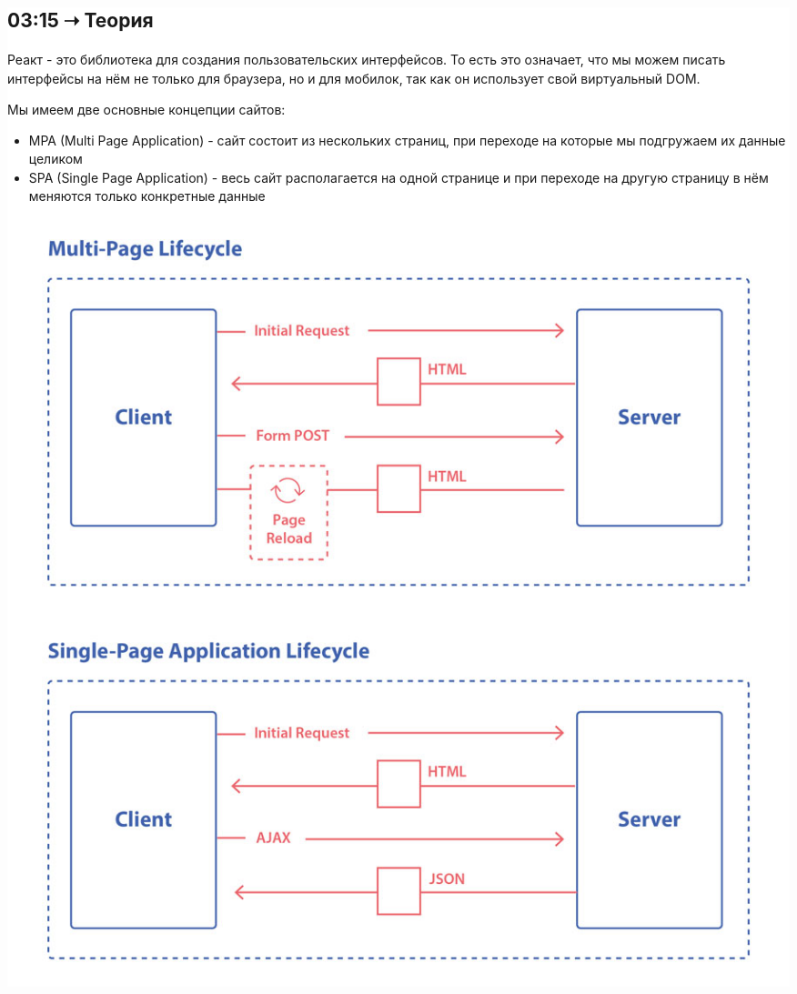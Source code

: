## 03:15 ➝ Теория

Реакт - это библиотека для создания пользовательских интерфейсов. То есть это означает, что мы можем писать интерфейсы на нём не только для браузера, но и для мобилок, так как он использует свой виртуальный DOM.

Мы имеем две основные концепции сайтов:

- MPA (Multi Page Application) - сайт состоит из нескольких страниц, при переходе на которые мы подгружаем их данные целиком
- SPA (Single Page Application) - весь сайт располагается на одной странице и при переходе на другую страницу в нём меняются только конкретные данные

![](_png/33a3aabbe7c7b40ad68c0c62d81d7cd0.png)

